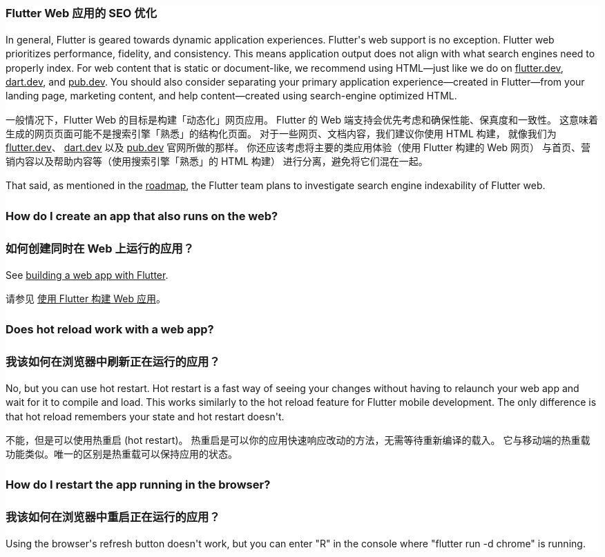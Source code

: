 ### Flutter Web 应用的 SEO 优化

In general, Flutter is geared towards dynamic application experiences. Flutter's
web support is no exception. Flutter web prioritizes performance, fidelity, and
consistency. This means application output does not align with what search
engines need to properly index. For web content that is static or document-like,
we recommend using HTML—just like we do on [flutter.dev]({{site.main-url}}),
[dart.dev]({{site.dart-site}}), and [pub.dev]({{site.pub}}). You should also
consider separating your primary application experience—created in Flutter—from
your landing page, marketing content, and help content—created using
search-engine optimized HTML.

一般情况下，Flutter Web 的目标是构建「动态化」网页应用。
Flutter 的 Web 端支持会优先考虑和确保性能、保真度和一致性。
这意味着生成的网页页面可能不是搜索引擎「熟悉」的结构化页面。
对于一些网页、文档内容，我们建议你使用 HTML 构建，
就像我们为 [flutter.dev]({{site.main-url}})、
[dart.dev]({{site.dart-site}}) 以及 [pub.dev]({{site.pub}}) 官网所做的那样。
你还应该考虑将主要的类应用体验（使用 Flutter 构建的 Web 网页）
与首页、营销内容以及帮助内容等（使用搜索引擎「熟悉」的 HTML 构建）
进行分离，避免将它们混在一起。

That said, as mentioned in the [roadmap][], the Flutter team plans to
investigate search engine indexability of Flutter web.

### How do I create an app that also runs on the web?

### 如何创建同时在 Web 上运行的应用？

See [building a web app with Flutter][].

请参见 [使用 Flutter 构建 Web 应用][building a web app with Flutter]。

### Does hot reload work with a web app?

### 我该如何在浏览器中刷新正在运行的应用？

No, but you can use hot restart. Hot restart is a fast way of seeing your
changes without having to relaunch your web app and wait for it to compile and
load. This works similarly to the hot reload feature for Flutter mobile
development. The only difference is that hot reload remembers your state and hot
restart doesn't.

不能，但是可以使用热重启 (hot restart)。
热重启是可以你的应用快速响应改动的方法，无需等待重新编译的载入。
它与移动端的热重载功能类似。唯一的区别是热重载可以保持应用的状态。

### How do I restart the app running in the browser?

### 我该如何在浏览器中重启正在运行的应用？

Using the browser's refresh button doesn't work,
but you can enter "R" in the console where
"flutter run -d chrome" is running.


[Analyzing performance]: {{site.developers}}/web/tools/chrome-devtools/evaluate-performance
[building a web app with Flutter]: /platform-integration/web/building
[Chrome DevTools]: {{site.developers}}/web/tools/chrome-devtools
[Creating responsive apps]: /ui/adaptive-responsive
[Debugging]: /tools/devtools/debugger
[documentation for conditional imports]: {{site.dart-site}}/guides/libraries/create-library-packages#conditionally-importing-and-exporting-library-files
[Embedding Flutter web]: /platform-integration/web/embedding-flutter-web
[file an issue]: {{site.repo.flutter}}/issues/new?title=[web]:+%3Cdescribe+issue+here%3E&labels=%E2%98%B8+platform-web&body=Describe+your+issue+and+include+the+command+you%27re+running,+flutter_web%20version,+browser+version
[Flutter DevTools]: /tools/devtools
[Generating event timeline]: {{site.developers}}/web/tools/chrome-devtools/evaluate-performance/performance-reference
[`http`]: {{site.pub}}/packages/http
[`iframe`]: https://html.com/tags/iframe/
[Integration testing]: /testing/integration-tests#test-in-a-web-browser
[isolates]: {{site.dart-site}}/guides/language/concurrency
[Issue 32248]: {{site.repo.flutter}}/issues/32248
[Logging]: /tools/devtools/logging
[Preparing a web app for release]: /deployment/web
[roadmap]: {{site.github}}/flutter/flutter/blob/master/docs/roadmap/Roadmap.md#web-platform
[run your web apps in any supported browser]: /platform-integration/web/building#create-and-run
[Running Flutter inspector]: /tools/devtools/inspector
[Web content in Flutter]: /platform-integration/web/web-content-in-flutter
[Web support for Flutter]: /platform-integration/web
[web workers]: https://developer.mozilla.org/en-US/docs/Web/API/Web_Workers_API/Using_web_workers
[widget tests]: /testing/overview#widget-tests